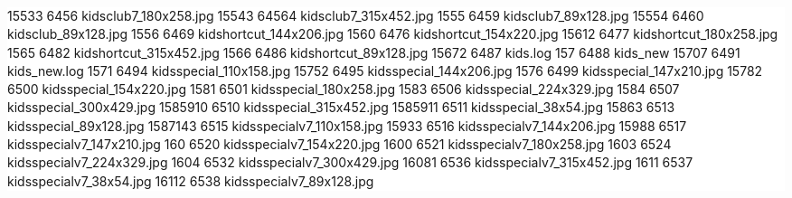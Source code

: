 15533                                                 6456                                            kidsclub7_180x258.jpg
15543                                                 64564                                           kidsclub7_315x452.jpg
1555                                                  6459                                            kidsclub7_89x128.jpg
15554                                                 6460                                            kidsclub_89x128.jpg
1556                                                  6469                                            kidshortcut_144x206.jpg
1560                                                  6476                                            kidshortcut_154x220.jpg
15612                                                 6477                                            kidshortcut_180x258.jpg
1565                                                  6482                                            kidshortcut_315x452.jpg
1566                                                  6486                                            kidshortcut_89x128.jpg
15672                                                 6487                                            kids.log
157                                                   6488                                            kids_new
15707                                                 6491                                            kids_new.log
1571                                                  6494                                            kidsspecial_110x158.jpg
15752                                                 6495                                            kidsspecial_144x206.jpg
1576                                                  6499                                            kidsspecial_147x210.jpg
15782                                                 6500                                            kidsspecial_154x220.jpg
1581                                                  6501                                            kidsspecial_180x258.jpg
1583                                                  6506                                            kidsspecial_224x329.jpg
1584                                                  6507                                            kidsspecial_300x429.jpg
1585910                                               6510                                            kidsspecial_315x452.jpg
1585911                                               6511                                            kidsspecial_38x54.jpg
15863                                                 6513                                            kidsspecial_89x128.jpg
1587143                                               6515                                            kidsspecialv7_110x158.jpg
15933                                                 6516                                            kidsspecialv7_144x206.jpg
15988                                                 6517                                            kidsspecialv7_147x210.jpg
160                                                   6520                                            kidsspecialv7_154x220.jpg
1600                                                  6521                                            kidsspecialv7_180x258.jpg
1603                                                  6524                                            kidsspecialv7_224x329.jpg
1604                                                  6532                                            kidsspecialv7_300x429.jpg
16081                                                 6536                                            kidsspecialv7_315x452.jpg
1611                                                  6537                                            kidsspecialv7_38x54.jpg
16112                                                 6538                                            kidsspecialv7_89x128.jpg